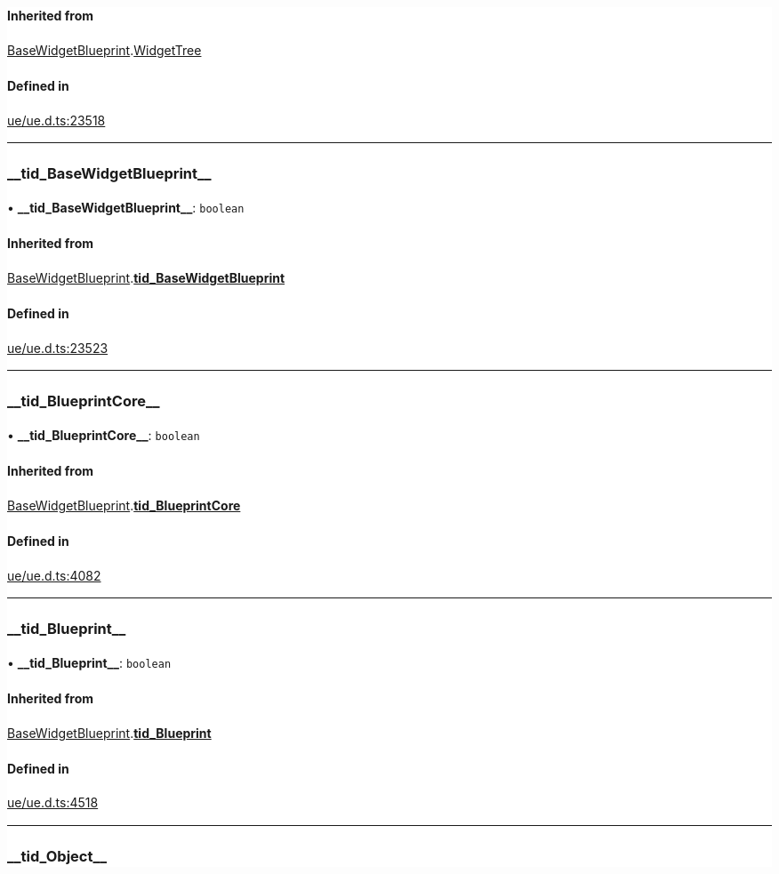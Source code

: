 #### Inherited from

[BaseWidgetBlueprint](ue_ue.BaseWidgetBlueprint.md).[WidgetTree](ue_ue.BaseWidgetBlueprint.md#widgettree)

#### Defined in

[ue/ue.d.ts:23518](https://github.com/YugMetaverse/yug_typings/blob/b7d9b19/ue/ue.d.ts#L23518)

___

### \_\_tid\_BaseWidgetBlueprint\_\_

• **\_\_tid\_BaseWidgetBlueprint\_\_**: `boolean`

#### Inherited from

[BaseWidgetBlueprint](ue_ue.BaseWidgetBlueprint.md).[__tid_BaseWidgetBlueprint__](ue_ue.BaseWidgetBlueprint.md#__tid_basewidgetblueprint__)

#### Defined in

[ue/ue.d.ts:23523](https://github.com/YugMetaverse/yug_typings/blob/b7d9b19/ue/ue.d.ts#L23523)

___

### \_\_tid\_BlueprintCore\_\_

• **\_\_tid\_BlueprintCore\_\_**: `boolean`

#### Inherited from

[BaseWidgetBlueprint](ue_ue.BaseWidgetBlueprint.md).[__tid_BlueprintCore__](ue_ue.BaseWidgetBlueprint.md#__tid_blueprintcore__)

#### Defined in

[ue/ue.d.ts:4082](https://github.com/YugMetaverse/yug_typings/blob/b7d9b19/ue/ue.d.ts#L4082)

___

### \_\_tid\_Blueprint\_\_

• **\_\_tid\_Blueprint\_\_**: `boolean`

#### Inherited from

[BaseWidgetBlueprint](ue_ue.BaseWidgetBlueprint.md).[__tid_Blueprint__](ue_ue.BaseWidgetBlueprint.md#__tid_blueprint__)

#### Defined in

[ue/ue.d.ts:4518](https://github.com/YugMetaverse/yug_typings/blob/b7d9b19/ue/ue.d.ts#L4518)

___

### \_\_tid\_Object\_\_
